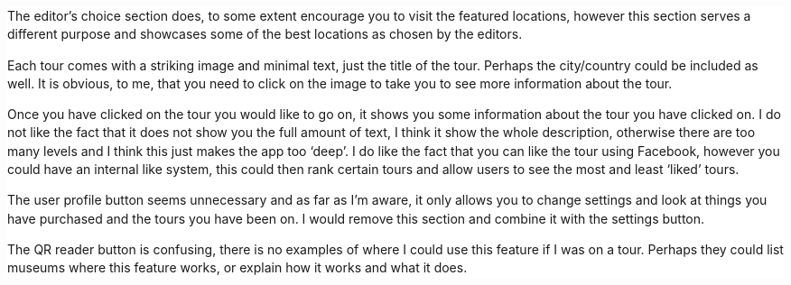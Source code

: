 The editor’s choice section does, to some extent encourage you to visit the featured locations, however this section serves a different purpose and showcases some of the best locations as chosen by the editors.

Each tour comes with a striking image and minimal text, just the title of the tour. Perhaps the city/country could be included as well. It is obvious, to me, that you need to click on the image to take you to see more information about the tour.

Once you have clicked on the tour you would like to go on, it shows you some information about the tour you have clicked on. I do not like the fact that it does not show you the full amount of text, I think it show the whole description, otherwise there are too many levels and I think this just makes the app too ‘deep’. I do like the fact that you can like the tour using Facebook, however you could have an internal like system, this could then rank certain tours and allow users to see the most and least ‘liked’ tours.

The user profile button seems unnecessary and as far as I’m aware, it only allows you to change settings and look at things you have purchased and the tours you have been on. I would remove this section and combine it with the settings button.

The QR reader button is confusing, there is no examples of where I could use this feature if I was on a tour. Perhaps they could list museums where this feature works, or explain how it works and what it does.
